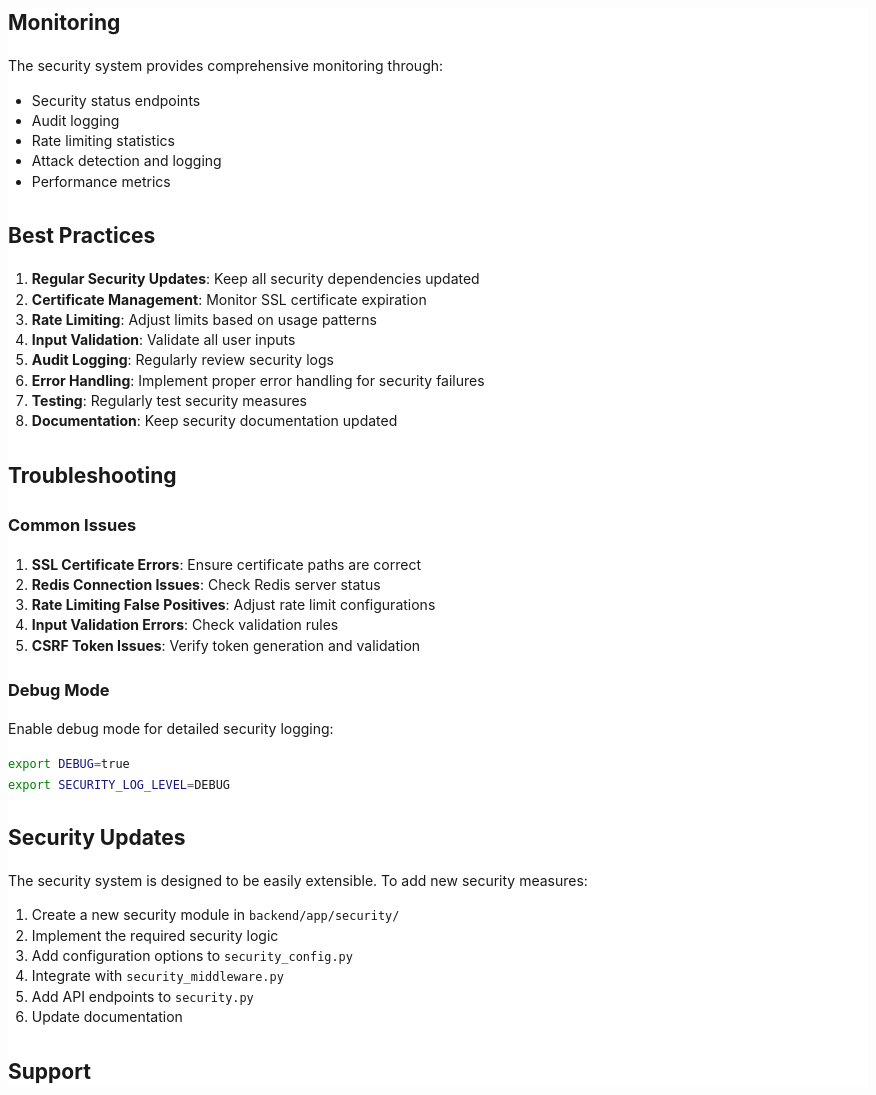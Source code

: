 ## Monitoring

The security system provides comprehensive monitoring through:

- Security status endpoints
- Audit logging
- Rate limiting statistics
- Attack detection and logging
- Performance metrics

## Best Practices

1. **Regular Security Updates**: Keep all security dependencies updated
2. **Certificate Management**: Monitor SSL certificate expiration
3. **Rate Limiting**: Adjust limits based on usage patterns
4. **Input Validation**: Validate all user inputs
5. **Audit Logging**: Regularly review security logs
6. **Error Handling**: Implement proper error handling for security failures
7. **Testing**: Regularly test security measures
8. **Documentation**: Keep security documentation updated

## Troubleshooting

### Common Issues

1. **SSL Certificate Errors**: Ensure certificate paths are correct
2. **Redis Connection Issues**: Check Redis server status
3. **Rate Limiting False Positives**: Adjust rate limit configurations
4. **Input Validation Errors**: Check validation rules
5. **CSRF Token Issues**: Verify token generation and validation

### Debug Mode

Enable debug mode for detailed security logging:

```bash
export DEBUG=true
export SECURITY_LOG_LEVEL=DEBUG
```

## Security Updates

The security system is designed to be easily extensible. To add new security measures:

1. Create a new security module in `backend/app/security/`
2. Implement the required security logic
3. Add configuration options to `security_config.py`
4. Integrate with `security_middleware.py`
5. Add API endpoints to `security.py`
6. Update documentation

## Support
